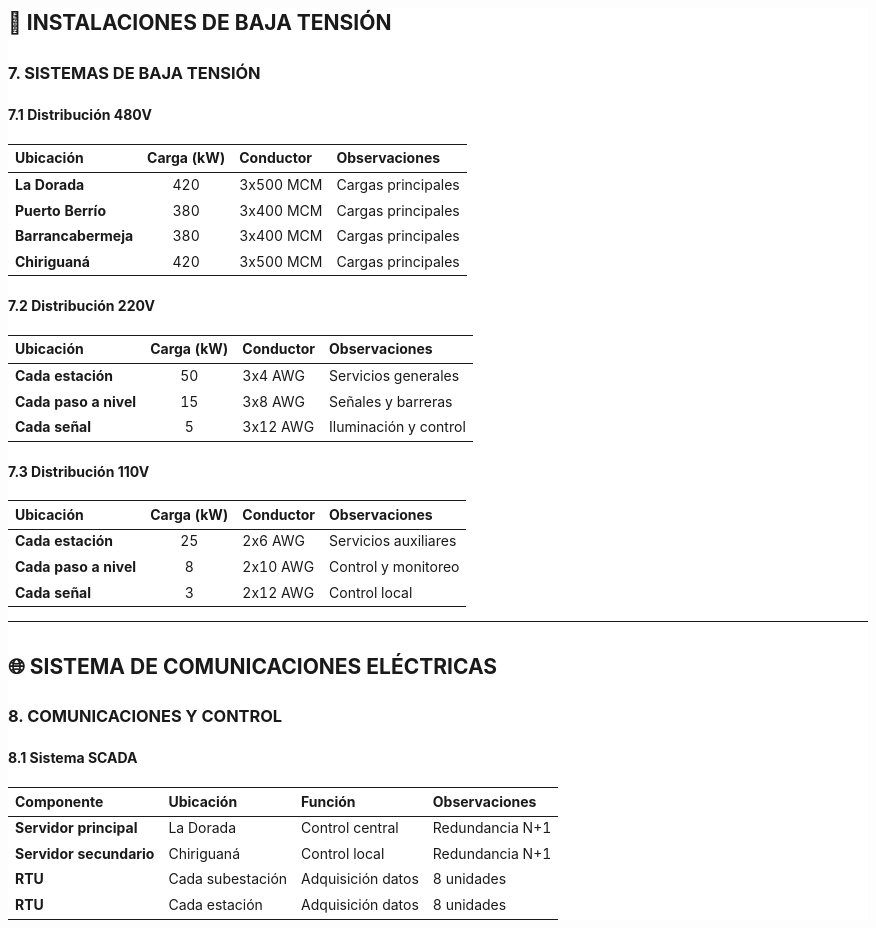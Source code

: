 
## 🔌 INSTALACIONES DE BAJA TENSIÓN

### **7. SISTEMAS DE BAJA TENSIÓN**

#### **7.1 Distribución 480V**
| Ubicación | Carga (kW) | Conductor | Observaciones |
|:----------|:----------:|:----------|:--------------|
| **La Dorada** | 420 | 3x500 MCM | Cargas principales |
| **Puerto Berrío** | 380 | 3x400 MCM | Cargas principales |
| **Barrancabermeja** | 380 | 3x400 MCM | Cargas principales |
| **Chiriguaná** | 420 | 3x500 MCM | Cargas principales |

#### **7.2 Distribución 220V**
| Ubicación | Carga (kW) | Conductor | Observaciones |
|:----------|:----------:|:----------|:--------------|
| **Cada estación** | 50 | 3x4 AWG | Servicios generales |
| **Cada paso a nivel** | 15 | 3x8 AWG | Señales y barreras |
| **Cada señal** | 5 | 3x12 AWG | Iluminación y control |

#### **7.3 Distribución 110V**
| Ubicación | Carga (kW) | Conductor | Observaciones |
|:----------|:----------:|:----------|:--------------|
| **Cada estación** | 25 | 2x6 AWG | Servicios auxiliares |
| **Cada paso a nivel** | 8 | 2x10 AWG | Control y monitoreo |
| **Cada señal** | 3 | 2x12 AWG | Control local |

---

## 🌐 SISTEMA DE COMUNICACIONES ELÉCTRICAS

### **8. COMUNICACIONES Y CONTROL**

#### **8.1 Sistema SCADA**
| Componente | Ubicación | Función | Observaciones |
|:-----------|:----------|:---------|:--------------|
| **Servidor principal** | La Dorada | Control central | Redundancia N+1 |
| **Servidor secundario** | Chiriguaná | Control local | Redundancia N+1 |
| **RTU** | Cada subestación | Adquisición datos | 8 unidades |
| **RTU** | Cada estación | Adquisición datos | 8 unidades |
